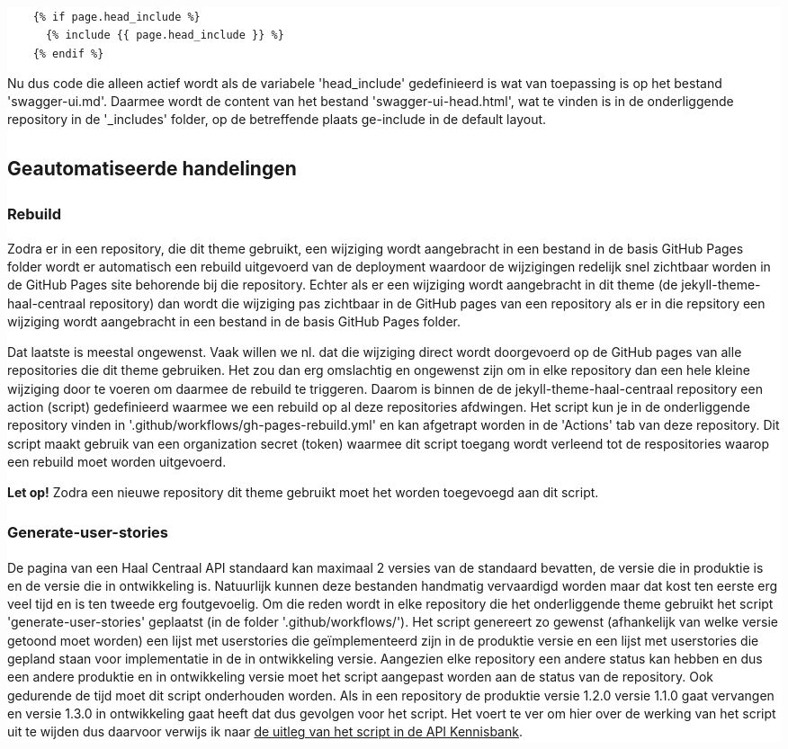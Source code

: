 ```
    {% if page.head_include %}
      {% include {{ page.head_include }} %}
    {% endif %}
```

Nu dus code die alleen actief wordt als de variabele 'head_include' gedefinieerd is wat van toepassing is op het bestand 'swagger-ui.md'. Daarmee wordt de content van het bestand 'swagger-ui-head.html', wat te vinden is in de onderliggende repository in de '\_includes' folder, op de betreffende plaats ge-include in de default layout.

## Geautomatiseerde handelingen

### Rebuild

Zodra er in een repository, die dit theme gebruikt, een wijziging wordt aangebracht in een bestand in de basis GitHub Pages folder wordt er automatisch een rebuild uitgevoerd van de deployment waardoor de wijzigingen redelijk snel zichtbaar worden in de GitHub Pages site behorende bij die repository. Echter als er een wijziging wordt aangebracht in dit theme (de jekyll-theme-haal-centraal repository) dan wordt die wijziging pas zichtbaar in de GitHub pages van een repository als er in die repsitory een wijziging wordt aangebracht in een bestand in de basis GitHub Pages folder. 

Dat laatste is meestal ongewenst. Vaak willen we nl. dat die wijziging direct wordt doorgevoerd op de GitHub pages van alle repositories die dit theme gebruiken.
Het zou dan erg omslachtig en ongewenst zijn om in elke repository dan een hele kleine wijziging door te voeren om daarmee de rebuild te triggeren.
Daarom is binnen de de jekyll-theme-haal-centraal repository een action (script) gedefinieerd waarmee we een rebuild op al deze repositories afdwingen. Het script kun je in de onderliggende repository vinden in '.github/workflows/gh-pages-rebuild.yml' en kan afgetrapt worden in de 'Actions' tab van deze repository.
Dit script maakt gebruik van een organization secret (token) waarmee dit script toegang wordt verleend tot de respositories waarop een rebuild moet worden uitgevoerd.

**Let op!** Zodra een nieuwe repository dit theme gebruikt moet het worden toegevoegd aan dit script.

### Generate-user-stories

De pagina van een Haal Centraal API standaard kan maximaal 2 versies van de standaard bevatten, de versie die in produktie is en de versie die in ontwikkeling is.
Natuurlijk kunnen deze bestanden handmatig vervaardigd worden maar dat kost ten eerste erg veel tijd en is ten tweede erg foutgevoelig. Om die reden wordt in elke repository die het onderliggende theme gebruikt het script 'generate-user-stories' geplaatst (in de folder '.github/workflows/'). Het script genereert zo gewenst (afhankelijk van welke versie getoond moet worden) een lijst met userstories die geïmplementeerd zijn in de produktie versie en een lijst met userstories die gepland staan voor implementatie in de in ontwikkeling versie.
Aangezien elke repository een andere status kan hebben en dus een andere produktie en in ontwikkeling versie moet het script aangepast worden aan de status van de repository.
Ook gedurende de tijd moet dit script onderhouden worden. Als in een repository de produktie versie 1.2.0 versie 1.1.0 gaat vervangen en versie 1.3.0 in ontwikkeling gaat heeft dat dus gevolgen voor het script. Het voert te ver om hier over de werking van het script uit te wijden dus daarvoor verwijs ik naar [de uitleg van het script in de API Kennisbank](https://github.com/VNG-Realisatie/API-Kennisbank/blob/master/GitHub%20Actions/haal-centraal.md).
